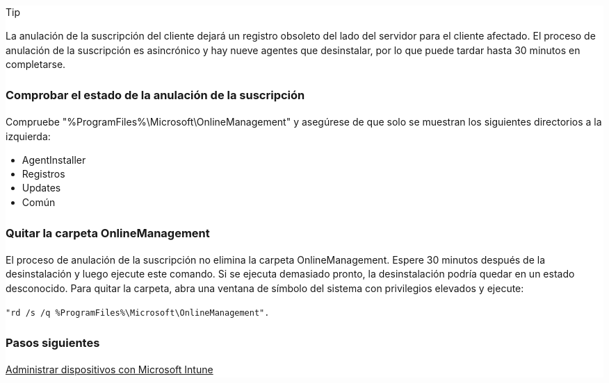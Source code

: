 > [!TIP]
> La anulación de la suscripción del cliente dejará un registro obsoleto del lado del servidor para el cliente afectado. El proceso de anulación de la suscripción es asincrónico y hay nueve agentes que desinstalar, por lo que puede tardar hasta 30 minutos en completarse.

### <a name="check-the-unenrollment-status"></a>Comprobar el estado de la anulación de la suscripción

Compruebe "%ProgramFiles%\Microsoft\OnlineManagement" y asegúrese de que solo se muestran los siguientes directorios a la izquierda:

- AgentInstaller
- Registros
- Updates
- Común

### <a name="remove-the-onlinemanagement-folder"></a>Quitar la carpeta OnlineManagement

El proceso de anulación de la suscripción no elimina la carpeta OnlineManagement. Espere 30 minutos después de la desinstalación y luego ejecute este comando. Si se ejecuta demasiado pronto, la desinstalación podría quedar en un estado desconocido. Para quitar la carpeta, abra una ventana de símbolo del sistema con privilegios elevados y ejecute:

    "rd /s /q %ProgramFiles%\Microsoft\OnlineManagement".

### <a name="next-steps"></a>Pasos siguientes
[Administrar dispositivos con Microsoft Intune](device-management.md)
